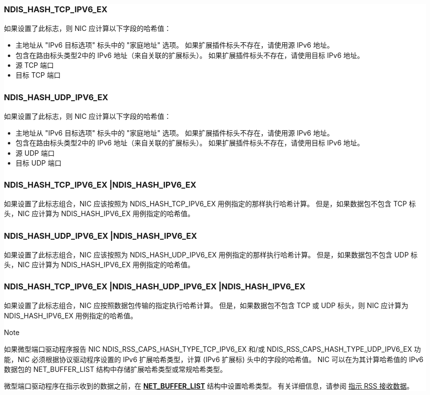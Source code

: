 ### <a name="ndis_hash_tcp_ipv6_ex"></a><a name="ndis_hash_tcp_ipv6_ex"></a> NDIS_HASH_TCP_IPV6_EX

如果设置了此标志，则 NIC 应计算以下字段的哈希值：

- 主地址从 "IPv6 目标选项" 标头中的 "家庭地址" 选项。 如果扩展插件标头不存在，请使用源 IPv6 地址。
- 包含在路由标头类型2中的 IPv6 地址（来自关联的扩展标头）。 如果扩展插件标头不存在，请使用目标 IPv6 地址。
- 源 TCP 端口
- 目标 TCP 端口

### <a name="ndis_hash_udp_ipv6_ex"></a><a name="ndis_hash_udp_ipv6_ex"></a> NDIS_HASH_UDP_IPV6_EX

如果设置了此标志，则 NIC 应计算以下字段的哈希值：

- 主地址从 "IPv6 目标选项" 标头中的 "家庭地址" 选项。 如果扩展插件标头不存在，请使用源 IPv6 地址。
- 包含在路由标头类型2中的 IPv6 地址（来自关联的扩展标头）。 如果扩展插件标头不存在，请使用目标 IPv6 地址。
- 源 UDP 端口
- 目标 UDP 端口

### <a name="ndis_hash_tcp_ipv6_ex--ndis_hash_ipv6_ex"></a><a name="ndis_hash_tcp_ipv6_ex--ndis_hash_ipv6_ex"></a> NDIS_HASH_TCP_IPV6_EX |NDIS_HASH_IPV6_EX

如果设置了此标志组合，NIC 应该按照为 NDIS_HASH_TCP_IPV6_EX 用例指定的那样执行哈希计算。 但是，如果数据包不包含 TCP 标头，NIC 应计算为 NDIS_HASH_IPV6_EX 用例指定的哈希值。

### <a name="ndis_hash_udp_ipv6_ex--ndis_hash_ipv6_ex"></a><a name="ndis_hash_udp_ipv6_ex--ndis_hash_ipv6_ex"></a> NDIS_HASH_UDP_IPV6_EX |NDIS_HASH_IPV6_EX

如果设置了此标志组合，NIC 应该按照为 NDIS_HASH_UDP_IPV6_EX 用例指定的那样执行哈希计算。 但是，如果数据包不包含 UDP 标头，NIC 应计算为 NDIS_HASH_IPV6_EX 用例指定的哈希值。

### <a name="ndis_hash_tcp_ipv6_ex--ndis_hash_udp_ipv6_ex--ndis_hash_ipv6_ex"></a><a name="ndis_hash_tcp_ipv6_ex--ndis_hash_udp_ipv6_ex--ndis_hash_ipv6_ex"></a> NDIS_HASH_TCP_IPV6_EX |NDIS_HASH_UDP_IPV6_EX |NDIS_HASH_IPV6_EX

如果设置了此标志组合，NIC 应按照数据包传输的指定执行哈希计算。 但是，如果数据包不包含 TCP 或 UDP 标头，则 NIC 应计算为 NDIS_HASH_IPV6_EX 用例指定的哈希值。

> [!NOTE]
> 如果微型端口驱动程序报告 NIC NDIS_RSS_CAPS_HASH_TYPE_TCP_IPV6_EX 和/或 NDIS_RSS_CAPS_HASH_TYPE_UDP_IPV6_EX 功能，NIC 必须根据协议驱动程序设置的 IPv6 扩展哈希类型，计算 (IPv6 扩展标) 头中的字段的哈希值。 NIC 可以在为其计算哈希值的 IPv6 数据包的 NET_BUFFER_LIST 结构中存储扩展哈希类型或常规哈希类型。

微型端口驱动程序在指示收到的数据之前，在 [**NET_BUFFER_LIST**](/windows-hardware/drivers/ddi/ndis/ns-ndis-_net_buffer_list) 结构中设置哈希类型。 有关详细信息，请参阅 [指示 RSS 接收数据](indicating-rss-receive-data.md)。
